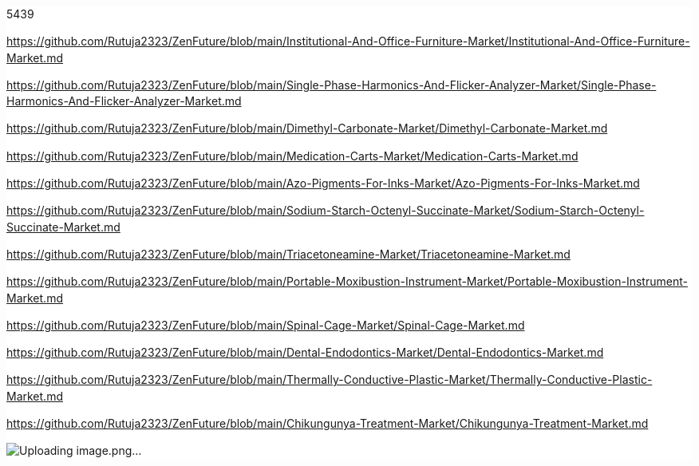 5439</p><p><a href="https://github.com/Rutuja2323/ZenFuture/blob/main/Institutional-And-Office-Furniture-Market/Institutional-And-Office-Furniture-Market.md">https://github.com/Rutuja2323/ZenFuture/blob/main/Institutional-And-Office-Furniture-Market/Institutional-And-Office-Furniture-Market.md</a></p><p><a href="https://github.com/Rutuja2323/ZenFuture/blob/main/Single-Phase-Harmonics-And-Flicker-Analyzer-Market/Single-Phase-Harmonics-And-Flicker-Analyzer-Market.md">https://github.com/Rutuja2323/ZenFuture/blob/main/Single-Phase-Harmonics-And-Flicker-Analyzer-Market/Single-Phase-Harmonics-And-Flicker-Analyzer-Market.md</a></p><p><a href="https://github.com/Rutuja2323/ZenFuture/blob/main/Dimethyl-Carbonate-Market/Dimethyl-Carbonate-Market.md">https://github.com/Rutuja2323/ZenFuture/blob/main/Dimethyl-Carbonate-Market/Dimethyl-Carbonate-Market.md</a></p><p><a href="https://github.com/Rutuja2323/ZenFuture/blob/main/Medication-Carts-Market/Medication-Carts-Market.md">https://github.com/Rutuja2323/ZenFuture/blob/main/Medication-Carts-Market/Medication-Carts-Market.md</a></p><p><a href="https://github.com/Rutuja2323/ZenFuture/blob/main/Azo-Pigments-For-Inks-Market/Azo-Pigments-For-Inks-Market.md">https://github.com/Rutuja2323/ZenFuture/blob/main/Azo-Pigments-For-Inks-Market/Azo-Pigments-For-Inks-Market.md</a></p><p><a href="https://github.com/Rutuja2323/ZenFuture/blob/main/Sodium-Starch-Octenyl-Succinate-Market/Sodium-Starch-Octenyl-Succinate-Market.md">https://github.com/Rutuja2323/ZenFuture/blob/main/Sodium-Starch-Octenyl-Succinate-Market/Sodium-Starch-Octenyl-Succinate-Market.md</a></p><p><a href="https://github.com/Rutuja2323/ZenFuture/blob/main/Triacetoneamine-Market/Triacetoneamine-Market.md">https://github.com/Rutuja2323/ZenFuture/blob/main/Triacetoneamine-Market/Triacetoneamine-Market.md</a></p><p><a href="https://github.com/Rutuja2323/ZenFuture/blob/main/Portable-Moxibustion-Instrument-Market/Portable-Moxibustion-Instrument-Market.md">https://github.com/Rutuja2323/ZenFuture/blob/main/Portable-Moxibustion-Instrument-Market/Portable-Moxibustion-Instrument-Market.md</a></p><p><a href="https://github.com/Rutuja2323/ZenFuture/blob/main/Spinal-Cage-Market/Spinal-Cage-Market.md">https://github.com/Rutuja2323/ZenFuture/blob/main/Spinal-Cage-Market/Spinal-Cage-Market.md</a></p><p><a href="https://github.com/Rutuja2323/ZenFuture/blob/main/Dental-Endodontics-Market/Dental-Endodontics-Market.md">https://github.com/Rutuja2323/ZenFuture/blob/main/Dental-Endodontics-Market/Dental-Endodontics-Market.md</a></p><p><a href="https://github.com/Rutuja2323/ZenFuture/blob/main/Thermally-Conductive-Plastic-Market/Thermally-Conductive-Plastic-Market.md">https://github.com/Rutuja2323/ZenFuture/blob/main/Thermally-Conductive-Plastic-Market/Thermally-Conductive-Plastic-Market.md</a></p><p><a href="https://github.com/Rutuja2323/ZenFuture/blob/main/Chikungunya-Treatment-Market/Chikungunya-Treatment-Market.md">https://github.com/Rutuja2323/ZenFuture/blob/main/Chikungunya-Treatment-Market/Chikungunya-Treatment-Market.md</a></p>
![Uploading image.png…]()
